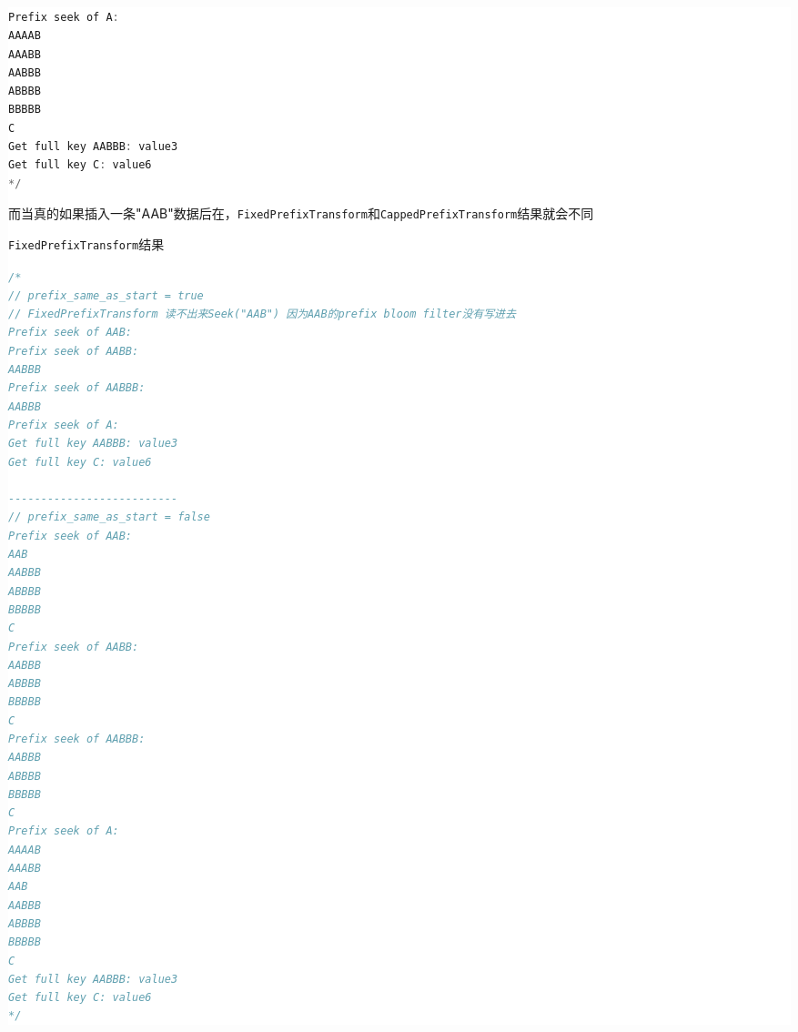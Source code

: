 ```c++
Prefix seek of A:
AAAAB
AAABB
AABBB
ABBBB
BBBBB
C
Get full key AABBB: value3
Get full key C: value6
*/
```

而当真的如果插入一条"AAB"数据后在，`FixedPrefixTransform`和`CappedPrefixTransform`结果就会不同

`FixedPrefixTransform`结果

```c++
/*
// prefix_same_as_start = true
// FixedPrefixTransform 读不出来Seek("AAB") 因为AAB的prefix bloom filter没有写进去
Prefix seek of AAB:
Prefix seek of AABB:
AABBB
Prefix seek of AABBB:
AABBB
Prefix seek of A:
Get full key AABBB: value3
Get full key C: value6

--------------------------
// prefix_same_as_start = false
Prefix seek of AAB:
AAB
AABBB
ABBBB
BBBBB
C
Prefix seek of AABB:
AABBB
ABBBB
BBBBB
C
Prefix seek of AABBB:
AABBB
ABBBB
BBBBB
C
Prefix seek of A:
AAAAB
AAABB
AAB
AABBB
ABBBB
BBBBB
C
Get full key AABBB: value3
Get full key C: value6
*/
```

